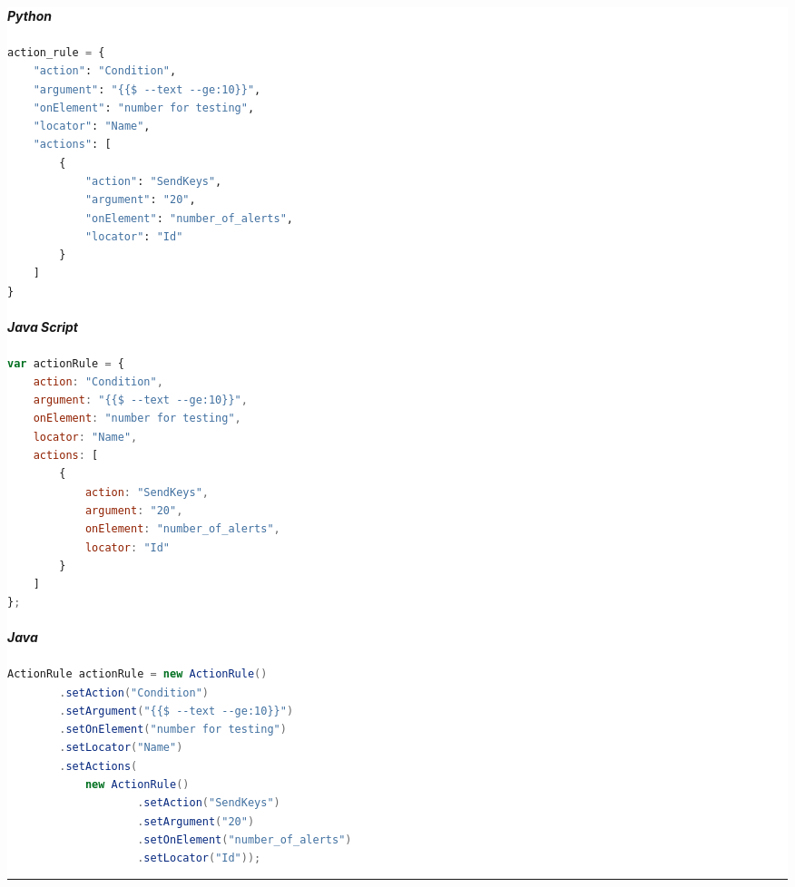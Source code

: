 #### _Python_
```python
action_rule = {
    "action": "Condition",
    "argument": "{{$ --text --ge:10}}",
    "onElement": "number for testing",
    "locator": "Name",
    "actions": [
        {
            "action": "SendKeys",
            "argument": "20",
            "onElement": "number_of_alerts",
            "locator": "Id"
        }
    ]
}
```

#### _Java Script_
```js
var actionRule = {
    action: "Condition",
    argument: "{{$ --text --ge:10}}",
    onElement: "number for testing",
    locator: "Name",
    actions: [
        {
            action: "SendKeys",
            argument: "20",
            onElement: "number_of_alerts",
            locator: "Id"
        }
    ]
};
```

#### _Java_
```java
ActionRule actionRule = new ActionRule()
        .setAction("Condition")
        .setArgument("{{$ --text --ge:10}}")
        .setOnElement("number for testing")
        .setLocator("Name")
        .setActions(
            new ActionRule()
                    .setAction("SendKeys")
                    .setArgument("20")
                    .setOnElement("number_of_alerts")
                    .setLocator("Id"));
```

***
